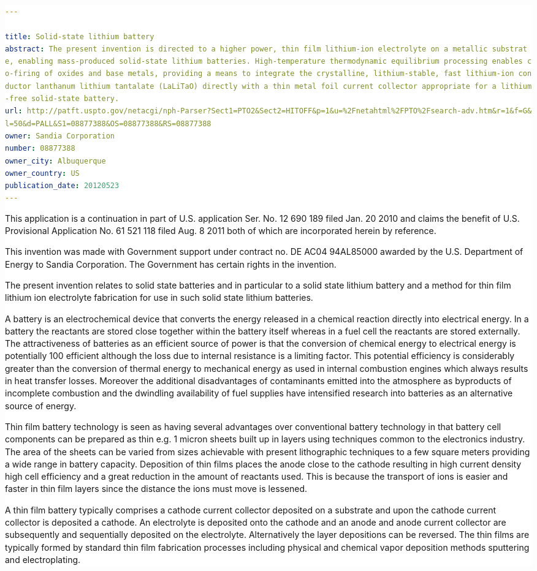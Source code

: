 ```yaml
---

title: Solid-state lithium battery
abstract: The present invention is directed to a higher power, thin film lithium-ion electrolyte on a metallic substrate, enabling mass-produced solid-state lithium batteries. High-temperature thermodynamic equilibrium processing enables co-firing of oxides and base metals, providing a means to integrate the crystalline, lithium-stable, fast lithium-ion conductor lanthanum lithium tantalate (LaLiTaO) directly with a thin metal foil current collector appropriate for a lithium-free solid-state battery.
url: http://patft.uspto.gov/netacgi/nph-Parser?Sect1=PTO2&Sect2=HITOFF&p=1&u=%2Fnetahtml%2FPTO%2Fsearch-adv.htm&r=1&f=G&l=50&d=PALL&S1=08877388&OS=08877388&RS=08877388
owner: Sandia Corporation
number: 08877388
owner_city: Albuquerque
owner_country: US
publication_date: 20120523
---
```

This application is a continuation in part of U.S. application Ser. No. 12 690 189 filed Jan. 20 2010 and claims the benefit of U.S. Provisional Application No. 61 521 118 filed Aug. 8 2011 both of which are incorporated herein by reference.

This invention was made with Government support under contract no. DE AC04 94AL85000 awarded by the U.S. Department of Energy to Sandia Corporation. The Government has certain rights in the invention.

The present invention relates to solid state batteries and in particular to a solid state lithium battery and a method for thin film lithium ion electrolyte fabrication for use in such solid state lithium batteries.

A battery is an electrochemical device that converts the energy released in a chemical reaction directly into electrical energy. In a battery the reactants are stored close together within the battery itself whereas in a fuel cell the reactants are stored externally. The attractiveness of batteries as an efficient source of power is that the conversion of chemical energy to electrical energy is potentially 100 efficient although the loss due to internal resistance is a limiting factor. This potential efficiency is considerably greater than the conversion of thermal energy to mechanical energy as used in internal combustion engines which always results in heat transfer losses. Moreover the additional disadvantages of contaminants emitted into the atmosphere as byproducts of incomplete combustion and the dwindling availability of fuel supplies have intensified research into batteries as an alternative source of energy.

Thin film battery technology is seen as having several advantages over conventional battery technology in that battery cell components can be prepared as thin e.g. 1 micron sheets built up in layers using techniques common to the electronics industry. The area of the sheets can be varied from sizes achievable with present lithographic techniques to a few square meters providing a wide range in battery capacity. Deposition of thin films places the anode close to the cathode resulting in high current density high cell efficiency and a great reduction in the amount of reactants used. This is because the transport of ions is easier and faster in thin film layers since the distance the ions must move is lessened.

A thin film battery typically comprises a cathode current collector deposited on a substrate and upon the cathode current collector is deposited a cathode. An electrolyte is deposited onto the cathode and an anode and anode current collector are subsequently and sequentially deposited on the electrolyte. Alternatively the layer depositions can be reversed. The thin films are typically formed by standard thin film fabrication processes including physical and chemical vapor deposition methods sputtering and electroplating.

